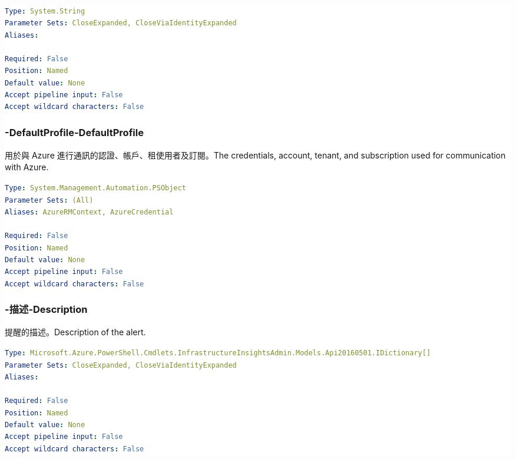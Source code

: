 ```yaml
Type: System.String
Parameter Sets: CloseExpanded, CloseViaIdentityExpanded
Aliases:

Required: False
Position: Named
Default value: None
Accept pipeline input: False
Accept wildcard characters: False

```

### <span data-ttu-id="cbf04-130">-DefaultProfile</span><span class="sxs-lookup"><span data-stu-id="cbf04-130">-DefaultProfile</span></span>
<span data-ttu-id="cbf04-131">用於與 Azure 進行通訊的認證、帳戶、租使用者及訂閱。</span><span class="sxs-lookup"><span data-stu-id="cbf04-131">The credentials, account, tenant, and subscription used for communication with Azure.</span></span>

```yaml
Type: System.Management.Automation.PSObject
Parameter Sets: (All)
Aliases: AzureRMContext, AzureCredential

Required: False
Position: Named
Default value: None
Accept pipeline input: False
Accept wildcard characters: False

```

### <span data-ttu-id="cbf04-132">-描述</span><span class="sxs-lookup"><span data-stu-id="cbf04-132">-Description</span></span>
<span data-ttu-id="cbf04-133">提醒的描述。</span><span class="sxs-lookup"><span data-stu-id="cbf04-133">Description of the alert.</span></span>

```yaml
Type: Microsoft.Azure.PowerShell.Cmdlets.InfrastructureInsightsAdmin.Models.Api20160501.IDictionary[]
Parameter Sets: CloseExpanded, CloseViaIdentityExpanded
Aliases:

Required: False
Position: Named
Default value: None
Accept pipeline input: False
Accept wildcard characters: False

```
